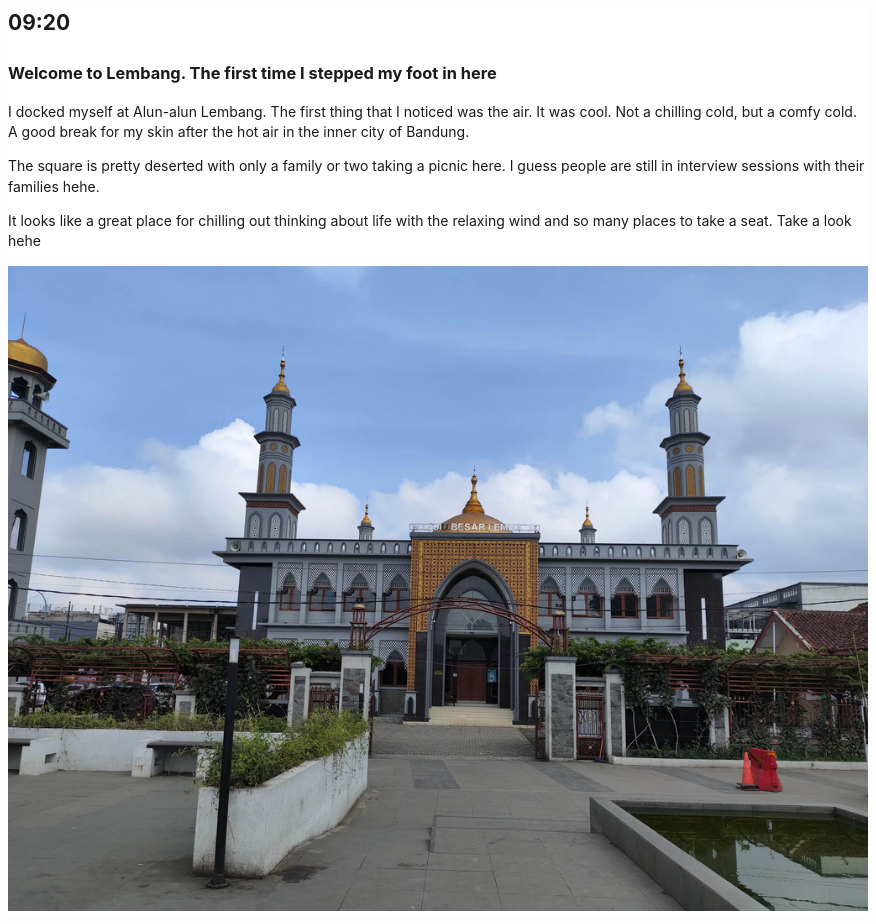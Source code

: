 <Transportation id="bus-1"/>
<Transportation id="bus-2"/>
<Transportation id="bus-3"/>

## 09:20

### Welcome to Lembang. The first time I stepped my foot in here

I docked myself at Alun-alun Lembang. The first thing that I noticed was the air. It was cool. Not a chilling cold, but a comfy cold. A good break for my skin after the hot air in the inner city of Bandung.

The square is pretty deserted with only a family or two taking a picnic here. I guess people are still in interview sessions with their families hehe.

It looks like a great place for chilling out thinking about life with the relaxing wind and so many places to take a seat. Take a look hehe

![Lembang Great Mosque](../../images/2024/10-04/1-4.webp)